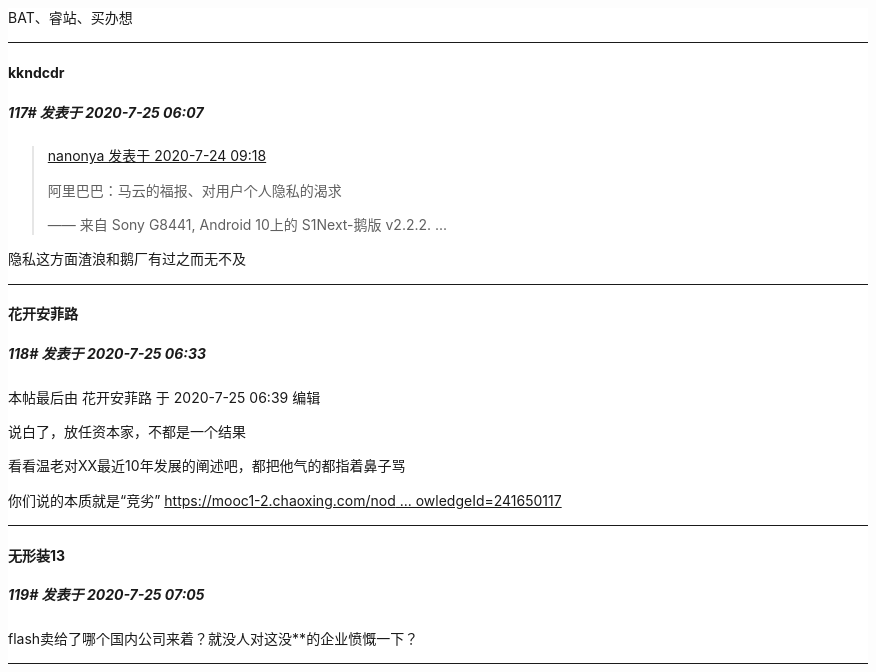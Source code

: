 BAT、睿站、买办想







*****

####  kkndcdr  
##### 117#       发表于 2020-7-25 06:07



<blockquote><a href="httphttps://bbs.saraba1st.com/2b/forum.php?mod=redirect&amp;goto=findpost&amp;pid=48201151&amp;ptid=1951008" target="_blank">nanonya 发表于 2020-7-24 09:18</a>

阿里巴巴：马云的福报、对用户个人隐私的渴求


—— 来自 Sony G8441, Android 10上的 S1Next-鹅版 v2.2.2. ...</blockquote>
隐私这方面渣浪和鹅厂有过之而无不及







*****

####  花开安菲路  
##### 118#       发表于 2020-7-25 06:33



 本帖最后由 花开安菲路 于 2020-7-25 06:39 编辑 

说白了，放任资本家，不都是一个结果

看看温老对XX最近10年发展的阐述吧，都把他气的都指着鼻子骂

你们说的本质就是“竞劣”
[https://mooc1-2.chaoxing.com/nod ... owledgeId=241650117](https://mooc1-2.chaoxing.com/nodedetailcontroller/visitnodedetail?courseId=206199750&amp;knowledgeId=241650117)







*****

####  无形装13  
##### 119#       发表于 2020-7-25 07:05




flash卖给了哪个国内公司来着？就没人对这没**的企业愤慨一下？







*****
